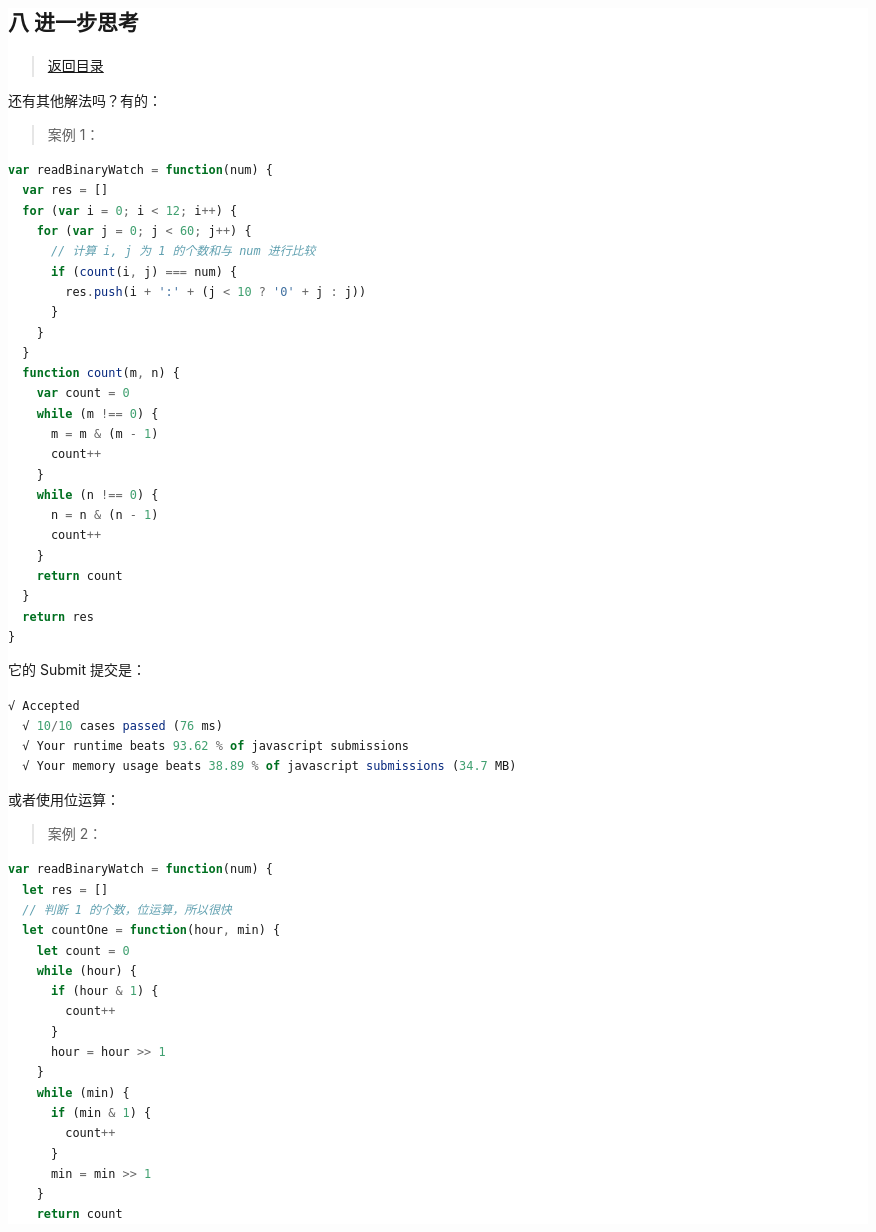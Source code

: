## <a name="chapter-eight" id="chapter-eight">八 进一步思考</a>

> [返回目录](#chapter-one)

还有其他解法吗？有的：

> 案例 1：

```js
var readBinaryWatch = function(num) {
  var res = []
  for (var i = 0; i < 12; i++) {
    for (var j = 0; j < 60; j++) {
      // 计算 i, j 为 1 的个数和与 num 进行比较
      if (count(i, j) === num) {
        res.push(i + ':' + (j < 10 ? '0' + j : j))
      }
    }
  }
  function count(m, n) {
    var count = 0
    while (m !== 0) {
      m = m & (m - 1)
      count++
    }
    while (n !== 0) {
      n = n & (n - 1)
      count++
    }
    return count
  }
  return res
}
```

它的 Submit 提交是：

```js
√ Accepted
  √ 10/10 cases passed (76 ms)
  √ Your runtime beats 93.62 % of javascript submissions
  √ Your memory usage beats 38.89 % of javascript submissions (34.7 MB)
```

或者使用位运算：

> 案例 2：

```js
var readBinaryWatch = function(num) {
  let res = []
  // 判断 1 的个数，位运算，所以很快
  let countOne = function(hour, min) {
    let count = 0
    while (hour) {
      if (hour & 1) {
        count++
      }
      hour = hour >> 1
    }
    while (min) {
      if (min & 1) {
        count++
      }
      min = min >> 1
    }
    return count
```